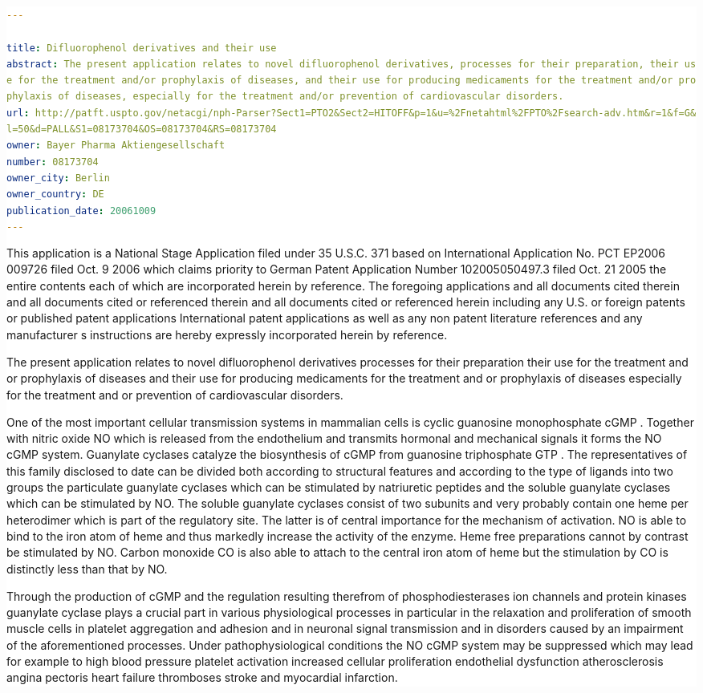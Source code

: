```yaml
---

title: Difluorophenol derivatives and their use
abstract: The present application relates to novel difluorophenol derivatives, processes for their preparation, their use for the treatment and/or prophylaxis of diseases, and their use for producing medicaments for the treatment and/or prophylaxis of diseases, especially for the treatment and/or prevention of cardiovascular disorders.
url: http://patft.uspto.gov/netacgi/nph-Parser?Sect1=PTO2&Sect2=HITOFF&p=1&u=%2Fnetahtml%2FPTO%2Fsearch-adv.htm&r=1&f=G&l=50&d=PALL&S1=08173704&OS=08173704&RS=08173704
owner: Bayer Pharma Aktiengesellschaft
number: 08173704
owner_city: Berlin
owner_country: DE
publication_date: 20061009
---
```

This application is a National Stage Application filed under 35 U.S.C. 371 based on International Application No. PCT EP2006 009726 filed Oct. 9 2006 which claims priority to German Patent Application Number 102005050497.3 filed Oct. 21 2005 the entire contents each of which are incorporated herein by reference. The foregoing applications and all documents cited therein and all documents cited or referenced therein and all documents cited or referenced herein including any U.S. or foreign patents or published patent applications International patent applications as well as any non patent literature references and any manufacturer s instructions are hereby expressly incorporated herein by reference.

The present application relates to novel difluorophenol derivatives processes for their preparation their use for the treatment and or prophylaxis of diseases and their use for producing medicaments for the treatment and or prophylaxis of diseases especially for the treatment and or prevention of cardiovascular disorders.

One of the most important cellular transmission systems in mammalian cells is cyclic guanosine monophosphate cGMP . Together with nitric oxide NO which is released from the endothelium and transmits hormonal and mechanical signals it forms the NO cGMP system. Guanylate cyclases catalyze the biosynthesis of cGMP from guanosine triphosphate GTP . The representatives of this family disclosed to date can be divided both according to structural features and according to the type of ligands into two groups the particulate guanylate cyclases which can be stimulated by natriuretic peptides and the soluble guanylate cyclases which can be stimulated by NO. The soluble guanylate cyclases consist of two subunits and very probably contain one heme per heterodimer which is part of the regulatory site. The latter is of central importance for the mechanism of activation. NO is able to bind to the iron atom of heme and thus markedly increase the activity of the enzyme. Heme free preparations cannot by contrast be stimulated by NO. Carbon monoxide CO is also able to attach to the central iron atom of heme but the stimulation by CO is distinctly less than that by NO.

Through the production of cGMP and the regulation resulting therefrom of phosphodiesterases ion channels and protein kinases guanylate cyclase plays a crucial part in various physiological processes in particular in the relaxation and proliferation of smooth muscle cells in platelet aggregation and adhesion and in neuronal signal transmission and in disorders caused by an impairment of the aforementioned processes. Under pathophysiological conditions the NO cGMP system may be suppressed which may lead for example to high blood pressure platelet activation increased cellular proliferation endothelial dysfunction atherosclerosis angina pectoris heart failure thromboses stroke and myocardial infarction.
